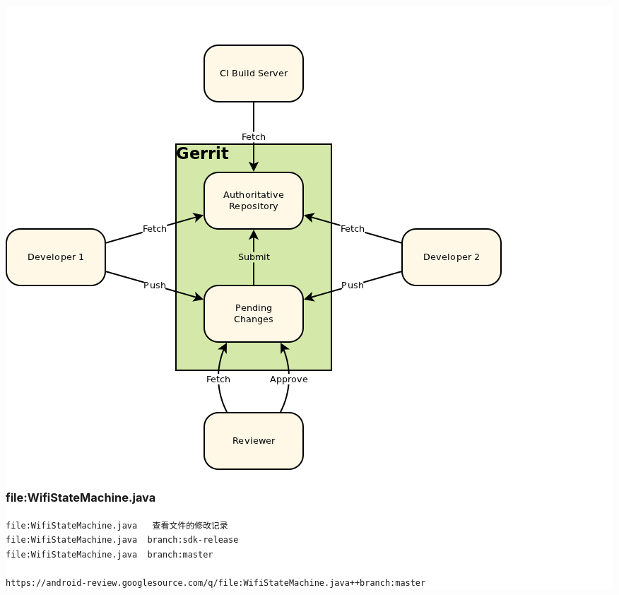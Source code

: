 ```



```
<img src="/public/zimage/website/08_05.png">


###  file:WifiStateMachine.java

```
file:WifiStateMachine.java   查看文件的修改记录
file:WifiStateMachine.java  branch:sdk-release
file:WifiStateMachine.java  branch:master

https://android-review.googlesource.com/q/file:WifiStateMachine.java++branch:master

```